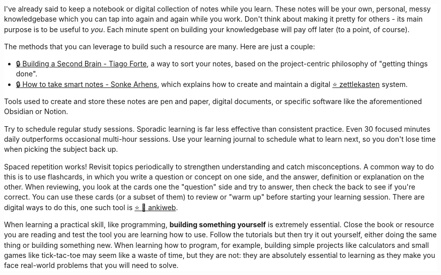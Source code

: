 I've already said to keep a notebook or digital collection of notes while you learn.
These notes will be your own, personal, messy knowledgebase which you can tap into again and again while you work. Don't think about making it pretty for others - its main purpose is to be useful to *you*.
Each minute spent on building your knowledgebase will pay off later (to a point, of course).

The methods that you can leverage to build such a resource are many. Here are just a couple:
- [:lock: Building a Second Brain - Tiago Forte](https://www.buildingasecondbrain.com/), a way to sort your notes, based on the project-centric philosophy of "getting things done".
- [:lock: How to take smart notes - Sonke Arhens](https://www.buildingasecondbrain.com/), which explains how to create and maintain a digital [:star: zettlekasten](https://en.wikipedia.org/wiki/Zettelkasten) system.

Tools used to create and store these notes are pen and paper, digital documents, or specific software like the aforementioned Obsidian or Notion.

Try to schedule regular study sessions. Sporadic learning is far less effective than consistent practice. Even 30 focused minutes daily outperforms occasional multi-hour sessions.
Use your learning journal to schedule what to learn next, so you don't lose time when picking the subject back up.

Spaced repetition works! Revisit topics periodically to strengthen understanding and catch misconceptions. A common way to do this is to use flashcards, in which you write a question or concept on one side, and the answer, definition or explanation on the other. When reviewing, you look at the cards one the "question" side and try to answer, then check the back to see if you're correct.
You can use these cards (or a subset of them) to review or "warm up" before starting your learning session.
There are digital ways to do this, one such tool is [:star: :hammer: ankiweb](https://ankiweb.net/about).

When learning a practical skill, like programming, **building something yourself** is extremely essential. Close the book or resource you are reading and test the tool you are learning how to use. Follow the tutorials but then try it out yourself, either doing the same thing or building something new.
When learning how to program, for example, building simple projects like calculators and small games like tick-tac-toe may seem like a waste of time, but they are not: they are absolutely essential to learning as they make you face real-world problems that you will need to solve.
